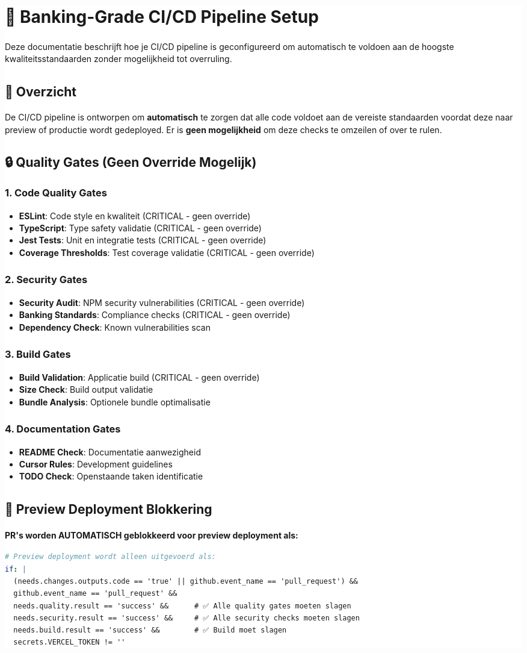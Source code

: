 # 🚀 Banking-Grade CI/CD Pipeline Setup

Deze documentatie beschrijft hoe je CI/CD pipeline is geconfigureerd om automatisch te voldoen aan de hoogste kwaliteitsstandaarden zonder mogelijkheid tot overruling.

## 🎯 Overzicht

De CI/CD pipeline is ontworpen om **automatisch** te zorgen dat alle code voldoet aan de vereiste standaarden voordat deze naar preview of productie wordt gedeployed. Er is **geen mogelijkheid** om deze checks te omzeilen of over te rulen.

## 🔒 Quality Gates (Geen Override Mogelijk)

### 1. Code Quality Gates
- **ESLint**: Code style en kwaliteit (CRITICAL - geen override)
- **TypeScript**: Type safety validatie (CRITICAL - geen override)
- **Jest Tests**: Unit en integratie tests (CRITICAL - geen override)
- **Coverage Thresholds**: Test coverage validatie (CRITICAL - geen override)

### 2. Security Gates
- **Security Audit**: NPM security vulnerabilities (CRITICAL - geen override)
- **Banking Standards**: Compliance checks (CRITICAL - geen override)
- **Dependency Check**: Known vulnerabilities scan

### 3. Build Gates
- **Build Validation**: Applicatie build (CRITICAL - geen override)
- **Size Check**: Build output validatie
- **Bundle Analysis**: Optionele bundle optimalisatie

### 4. Documentation Gates
- **README Check**: Documentatie aanwezigheid
- **Cursor Rules**: Development guidelines
- **TODO Check**: Openstaande taken identificatie

## 🚫 Preview Deployment Blokkering

**PR's worden AUTOMATISCH geblokkeerd voor preview deployment als:**

```yaml
# Preview deployment wordt alleen uitgevoerd als:
if: |
  (needs.changes.outputs.code == 'true' || github.event_name == 'pull_request') &&
  github.event_name == 'pull_request' &&
  needs.quality.result == 'success' &&      # ✅ Alle quality gates moeten slagen
  needs.security.result == 'success' &&     # ✅ Alle security checks moeten slagen
  needs.build.result == 'success' &&        # ✅ Build moet slagen
  secrets.VERCEL_TOKEN != ''
```

